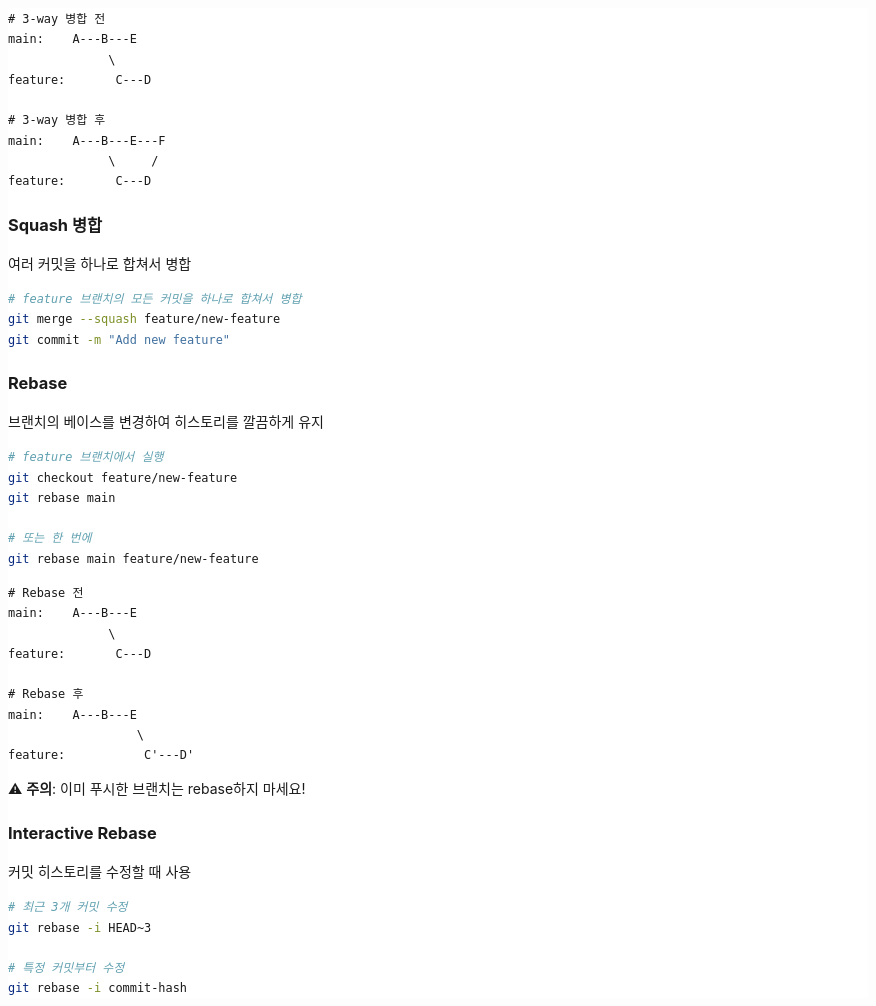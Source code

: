 ```
# 3-way 병합 전
main:    A---B---E
              \
feature:       C---D

# 3-way 병합 후
main:    A---B---E---F
              \     /
feature:       C---D
```

### Squash 병합
여러 커밋을 하나로 합쳐서 병합

```bash
# feature 브랜치의 모든 커밋을 하나로 합쳐서 병합
git merge --squash feature/new-feature
git commit -m "Add new feature"
```

### Rebase
브랜치의 베이스를 변경하여 히스토리를 깔끔하게 유지

```bash
# feature 브랜치에서 실행
git checkout feature/new-feature
git rebase main

# 또는 한 번에
git rebase main feature/new-feature
```

```
# Rebase 전
main:    A---B---E
              \
feature:       C---D

# Rebase 후
main:    A---B---E
                  \
feature:           C'---D'
```

⚠️ **주의**: 이미 푸시한 브랜치는 rebase하지 마세요!

### Interactive Rebase
커밋 히스토리를 수정할 때 사용

```bash
# 최근 3개 커밋 수정
git rebase -i HEAD~3

# 특정 커밋부터 수정
git rebase -i commit-hash
```
